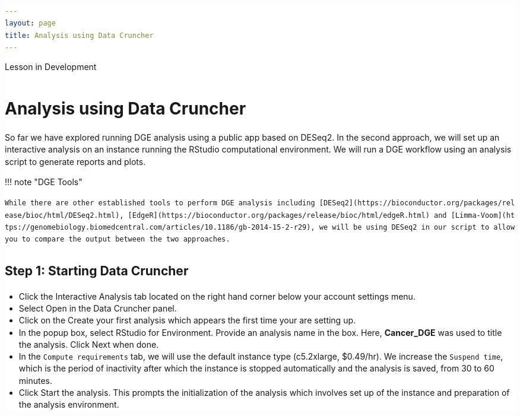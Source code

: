 ```yaml
---
layout: page
title: Analysis using Data Cruncher
---
```


<div class="banner"><span class="banner-text">Lesson in Development</span></div>

Analysis using Data Cruncher
==========================

So far we have explored running DGE analysis using a public app based on DESeq2. In the second approach, we will set up an interactive analysis on an instance running the RStudio computational environment. We will run a DGE workflow using an analysis script to generate reports and plots.

!!! note "DGE Tools"

    While there are other established tools to perform DGE analysis including [DESeq2](https://bioconductor.org/packages/release/bioc/html/DESeq2.html), [EdgeR](https://bioconductor.org/packages/release/bioc/html/edgeR.html) and [Limma-Voom](https://genomebiology.biomedcentral.com/articles/10.1186/gb-2014-15-2-r29), we will be using DESeq2 in our script to allow you to compare the output between the two approaches.


## Step 1: Starting Data Cruncher

* Click the <span class="highlight_txt">Interactive Analysis</span> tab located on the right hand corner below your account settings menu.
* Select <span class="highlight_txt">Open</span> in the Data Cruncher panel.
* Click on the <span class="highlight_txt">Create your first analysis</span> which appears the first time your are setting up.
* In the popup box, select <span class="highlight_txt">RStudio</span> for Environment. Provide an analysis name in the box. Here, **Cancer_DGE** was used to title the analysis. Click <span class="highlight_txt">Next</span> when done.
* In the `Compute requirements` tab, we will use the default instance type (c5.2xlarge, $0.49/hr). We increase the `Suspend time`, which is the period of inactivity after which the instance is stopped automatically and the analysis is saved, from 30 to 60 minutes.
* Click <span class="highlight_txt">Start the analysis</span>. This prompts the initialization of the analysis which involves set up of the instance and preparation of the analysis environment.

<iframe id="kaltura_player" src="https://cdnapisec.kaltura.com/p/1770401/sp/177040100/embedIframeJs/uiconf_id/29032722/partner_id/1770401?iframeembed=true&playerId=kaltura_player&entry_id=1_4hc4cd8i&flashvars[mediaProtocol]=rtmp&amp;flashvars[streamerType]=rtmp&amp;flashvars[streamerUrl]=rtmp://www.kaltura.com:1935&amp;flashvars[rtmpFlavors]=1&amp;flashvars[localizationCode]=en&amp;flashvars[leadWithHTML5]=true&amp;flashvars[sideBarContainer.plugin]=true&amp;flashvars[sideBarContainer.position]=left&amp;flashvars[sideBarContainer.clickToClose]=true&amp;flashvars[chapters.plugin]=true&amp;flashvars[chapters.layout]=vertical&amp;flashvars[chapters.thumbnailRotator]=false&amp;flashvars[streamSelector.plugin]=true&amp;flashvars[EmbedPlayer.SpinnerTarget]=videoHolder&amp;flashvars[dualScreen.plugin]=true&amp;flashvars[mediaProxy.mediaPlayTo]=44&amp;flashvars[Kaltura.addCrossoriginToIframe]=true&amp;&wid=1_6ih50uzu" width="608" height="402" allowfullscreen webkitallowfullscreen mozAllowFullScreen allow="autoplay *; fullscreen *; encrypted-media *" sandbox="allow-forms allow-same-origin allow-scripts allow-top-navigation allow-pointer-lock allow-popups allow-modals allow-orientation-lock allow-popups-to-escape-sandbox allow-presentation allow-top-navigation-by-user-activation" frameborder="0" title="Kaltura Player"></iframe>
